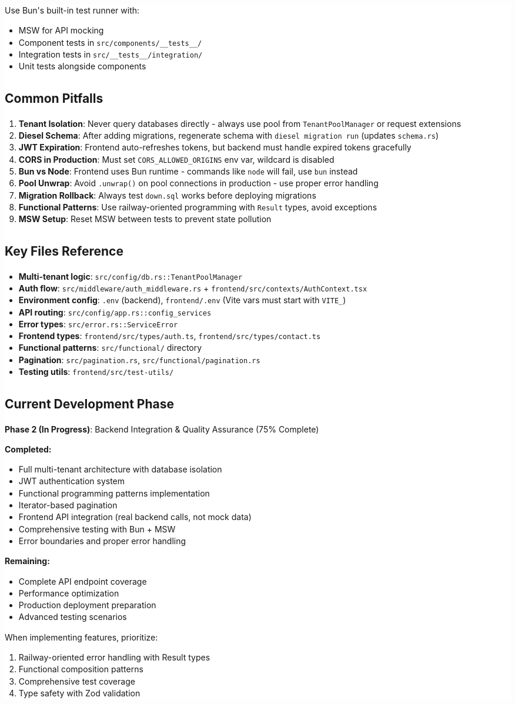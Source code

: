 Use Bun's built-in test runner with:
- MSW for API mocking
- Component tests in `src/components/__tests__/`
- Integration tests in `src/__tests__/integration/`
- Unit tests alongside components

## Common Pitfalls

1. **Tenant Isolation**: Never query databases directly - always use pool from `TenantPoolManager` or request extensions
2. **Diesel Schema**: After adding migrations, regenerate schema with `diesel migration run` (updates `schema.rs`)
3. **JWT Expiration**: Frontend auto-refreshes tokens, but backend must handle expired tokens gracefully
4. **CORS in Production**: Must set `CORS_ALLOWED_ORIGINS` env var, wildcard is disabled
5. **Bun vs Node**: Frontend uses Bun runtime - commands like `node` will fail, use `bun` instead
6. **Pool Unwrap**: Avoid `.unwrap()` on pool connections in production - use proper error handling
7. **Migration Rollback**: Always test `down.sql` works before deploying migrations
8. **Functional Patterns**: Use railway-oriented programming with `Result` types, avoid exceptions
9. **MSW Setup**: Reset MSW between tests to prevent state pollution

## Key Files Reference

- **Multi-tenant logic**: `src/config/db.rs::TenantPoolManager`
- **Auth flow**: `src/middleware/auth_middleware.rs` + `frontend/src/contexts/AuthContext.tsx`
- **Environment config**: `.env` (backend), `frontend/.env` (Vite vars must start with `VITE_`)
- **API routing**: `src/config/app.rs::config_services`
- **Error types**: `src/error.rs::ServiceError`
- **Frontend types**: `frontend/src/types/auth.ts`, `frontend/src/types/contact.ts`
- **Functional patterns**: `src/functional/` directory
- **Pagination**: `src/pagination.rs`, `src/functional/pagination.rs`
- **Testing utils**: `frontend/src/test-utils/`

## Current Development Phase

**Phase 2 (In Progress)**: Backend Integration & Quality Assurance (75% Complete)

**Completed:**
- Full multi-tenant architecture with database isolation
- JWT authentication system
- Functional programming patterns implementation
- Iterator-based pagination
- Frontend API integration (real backend calls, not mock data)
- Comprehensive testing with Bun + MSW
- Error boundaries and proper error handling

**Remaining:**
- Complete API endpoint coverage
- Performance optimization
- Production deployment preparation
- Advanced testing scenarios

When implementing features, prioritize:
1. Railway-oriented error handling with Result types
2. Functional composition patterns
3. Comprehensive test coverage
4. Type safety with Zod validation
